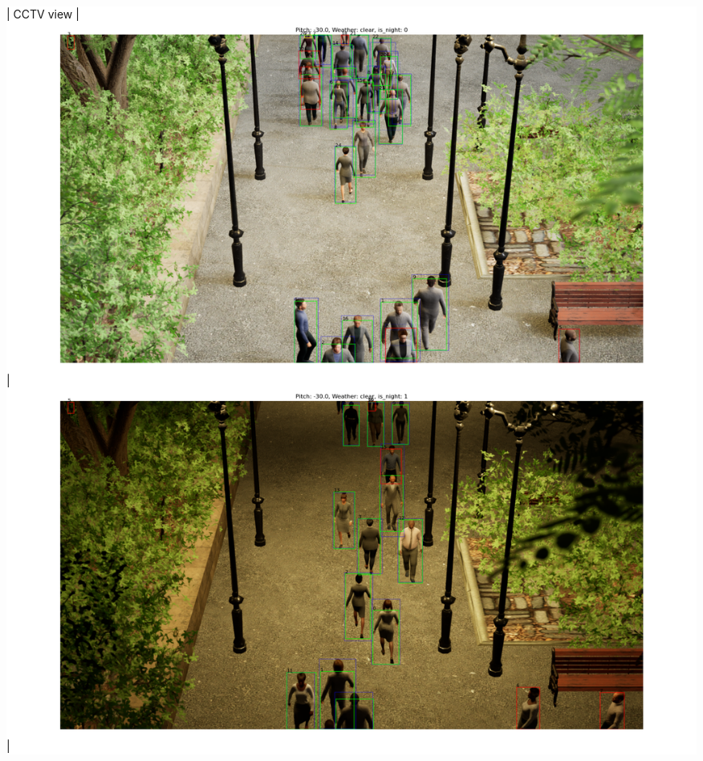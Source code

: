 | CCTV view                        | ![0_Clear Sky_-30.0_Preds+GT.png](data%2Fplots_twincity%2F0_clear_-30.0_Preds%2BGT.png) | ![1_Clear Sky_-30.0_Preds+GT.png](data%2Fplots_twincity%2F1_clear_-30.0_Preds%2BGT.png) |